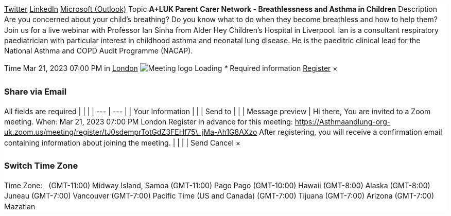 [Twitter](https://twitter.com/intent/tweet?text=A%2BLUK%20Parent%20Carer%20Network%20-%20Breathlessness%20and%20Asthma%20in%20Children&url=https%3A%2F%2FAsthmaandlung-org-uk.zoom.us%2Fmeeting%2Fregister%2FtJ0sdemprTotGdZ3FEHf75_jMa-Ah1G8AXzo)
[LinkedIn](https://www.linkedin.com/shareArticle?mini=true&url=https%3A%2F%2FAsthmaandlung-org-uk.zoom.us%2Fmeeting%2Fregister%2FtJ0sdemprTotGdZ3FEHf75_jMa-Ah1G8AXzo&title=Welcome!%20You%20are%20invited%20to%20join%20a%20meeting%3A%20A%2BLUK%20Parent%20Carer%20Network%20-%20Breathlessness%20and%20Asthma%20in%20Children.%20After%20registering%2C%20you%20will%20receive%20a%20confirmation%20email%20about%20joining%20the%20meeting.)
[Microsoft (Outlook)](javascript:;)
Topic
**A+LUK Parent Carer Network - Breathlessness and Asthma in Children**
Description
Are you concerned about your child’s breathing? Do you know what to do when they become breathless and how to help them?Join us for a live webinar with Professor Ian Sinha from Alder Hey Children’s Hospital in Liverpool. Ian is a consultant respiratory paediatrician with particular interest in childhood asthma and neonatal lung disease. He is the paeditric clinical lead for the National Asthma and COPD Audit Programme (NACAP).  
  
Time
Mar 21, 2023 07:00 PM in [London](javascript:; "Change Time Zone")
![Meeting logo](/w_p/Vz8YtKQfTWicLRvY-cBMUw/5a90edae-96d2-4601-a2d4-c13e0d356fb0.png)
Loading
*\** Required information
[Register](javascript:;)
×
### Share via Email
All fields are required
|  |  |
| --- | --- |
| Your Information | 
 |
| Send to | 
 |
| Message preview | Hi there, 
You are invited to a Zoom meeting. 
When: Mar 21, 2023 07:00 PM London 
Register in advance for this meeting:
https://Asthmaandlung-org-uk.zoom.us/meeting/register/tJ0sdemprTotGdZ3FEHf75\_jMa-Ah1G8AXzo 
After registering, you will receive a confirmation email containing information about joining the meeting. |
|  | 
 |
Send
Cancel
×
### Switch Time Zone
Time Zone:  
(GMT-11:00) Midway Island, Samoa
(GMT-11:00) Pago Pago
(GMT-10:00) Hawaii
(GMT-8:00) Alaska
(GMT-8:00) Juneau
(GMT-7:00) Vancouver
(GMT-7:00) Pacific Time (US and Canada)
(GMT-7:00) Tijuana
(GMT-7:00) Arizona
(GMT-7:00) Mazatlan